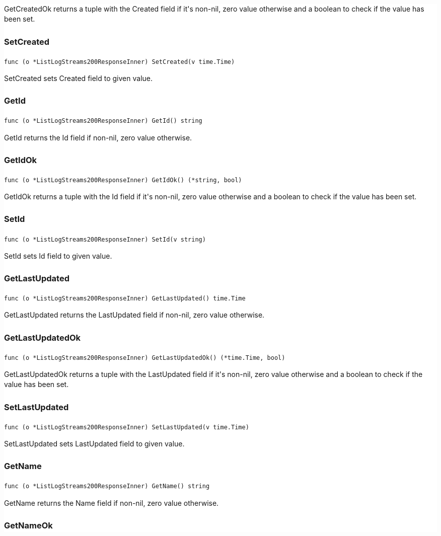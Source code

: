 GetCreatedOk returns a tuple with the Created field if it's non-nil, zero value otherwise
and a boolean to check if the value has been set.

### SetCreated

`func (o *ListLogStreams200ResponseInner) SetCreated(v time.Time)`

SetCreated sets Created field to given value.


### GetId

`func (o *ListLogStreams200ResponseInner) GetId() string`

GetId returns the Id field if non-nil, zero value otherwise.

### GetIdOk

`func (o *ListLogStreams200ResponseInner) GetIdOk() (*string, bool)`

GetIdOk returns a tuple with the Id field if it's non-nil, zero value otherwise
and a boolean to check if the value has been set.

### SetId

`func (o *ListLogStreams200ResponseInner) SetId(v string)`

SetId sets Id field to given value.


### GetLastUpdated

`func (o *ListLogStreams200ResponseInner) GetLastUpdated() time.Time`

GetLastUpdated returns the LastUpdated field if non-nil, zero value otherwise.

### GetLastUpdatedOk

`func (o *ListLogStreams200ResponseInner) GetLastUpdatedOk() (*time.Time, bool)`

GetLastUpdatedOk returns a tuple with the LastUpdated field if it's non-nil, zero value otherwise
and a boolean to check if the value has been set.

### SetLastUpdated

`func (o *ListLogStreams200ResponseInner) SetLastUpdated(v time.Time)`

SetLastUpdated sets LastUpdated field to given value.


### GetName

`func (o *ListLogStreams200ResponseInner) GetName() string`

GetName returns the Name field if non-nil, zero value otherwise.

### GetNameOk

